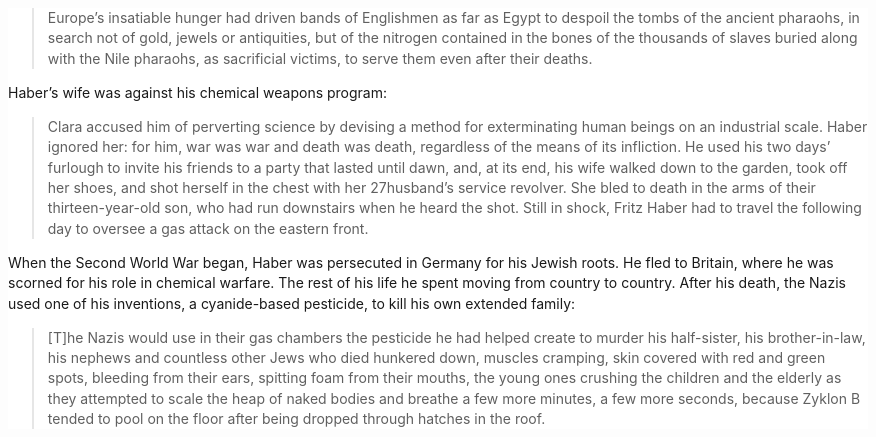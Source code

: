 > Europe’s insatiable hunger had driven bands of Englishmen as far as Egypt to despoil the tombs of the ancient pharaohs, in search not of gold, jewels or antiquities, but of the nitrogen contained in the bones of the thousands of slaves buried along with the Nile pharaohs, as sacrificial victims, to serve them even after their deaths.

Haber’s wife was against his chemical weapons program:

> Clara accused him of perverting science by devising a method for exterminating human beings on an industrial scale. Haber ignored her: for him, war was war and death was death, regardless of the means of its infliction. He used his two days’ furlough to invite his friends to a party that lasted until dawn, and, at its end, his wife walked down to the garden, took off her shoes, and shot herself in the chest with her 27husband’s service revolver. She bled to death in the arms of their thirteen-year-old son, who had run downstairs when he heard the shot. Still in shock, Fritz Haber had to travel the following day to oversee a gas attack on the eastern front.

When the Second World War began, Haber was persecuted in Germany for his Jewish roots. He fled to Britain, where he was scorned for his role in chemical warfare. The rest of his life he spent moving from country to country. After his death, the Nazis used one of his inventions, a cyanide-based pesticide, to kill his own extended family:

> \[T\]he Nazis would use in their gas chambers the pesticide he had helped create to murder his half-sister, his brother-in-law, his nephews and countless other Jews who died hunkered down, muscles cramping, skin covered with red and green spots, bleeding from their ears, spitting foam from their mouths, the young ones crushing the children and the elderly as they attempted to scale the heap of naked bodies and breathe a few more minutes, a few more seconds, because Zyklon B tended to pool on the floor after being dropped through hatches in the roof.